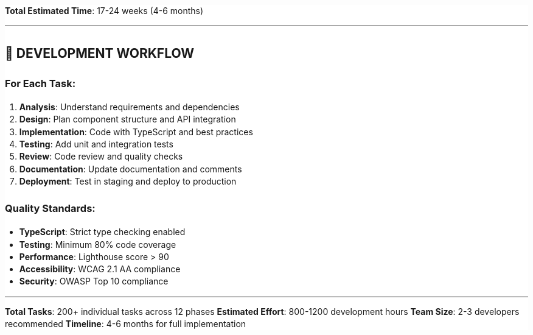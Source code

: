 **Total Estimated Time**: 17-24 weeks (4-6 months)

---

## 🔄 **DEVELOPMENT WORKFLOW**

### **For Each Task:**
1. **Analysis**: Understand requirements and dependencies
2. **Design**: Plan component structure and API integration
3. **Implementation**: Code with TypeScript and best practices
4. **Testing**: Add unit and integration tests
5. **Review**: Code review and quality checks
6. **Documentation**: Update documentation and comments
7. **Deployment**: Test in staging and deploy to production

### **Quality Standards:**
- **TypeScript**: Strict type checking enabled
- **Testing**: Minimum 80% code coverage
- **Performance**: Lighthouse score > 90
- **Accessibility**: WCAG 2.1 AA compliance
- **Security**: OWASP Top 10 compliance

---

**Total Tasks**: 200+ individual tasks across 12 phases
**Estimated Effort**: 800-1200 development hours
**Team Size**: 2-3 developers recommended
**Timeline**: 4-6 months for full implementation 
